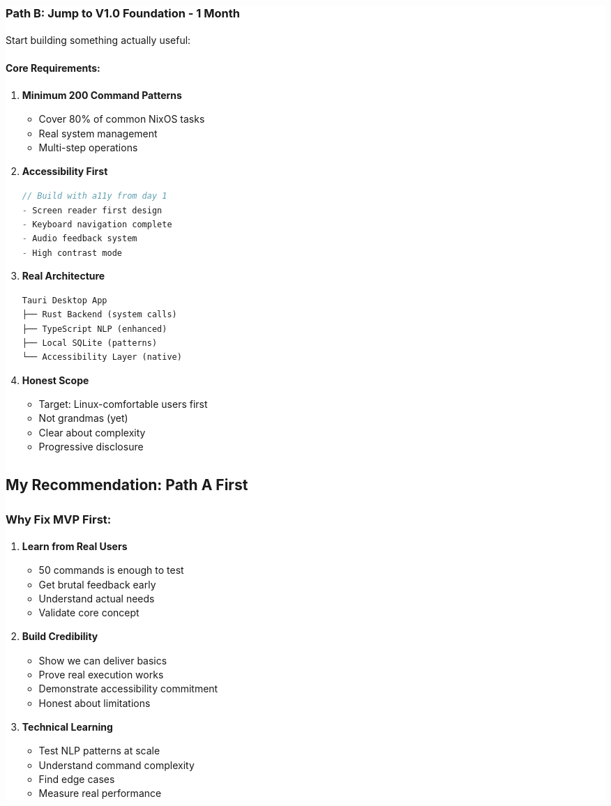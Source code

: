 ### Path B: Jump to V1.0 Foundation - 1 Month
Start building something actually useful:

#### Core Requirements:
1. **Minimum 200 Command Patterns**
   - Cover 80% of common NixOS tasks
   - Real system management
   - Multi-step operations

2. **Accessibility First**
   ```typescript
   // Build with a11y from day 1
   - Screen reader first design
   - Keyboard navigation complete
   - Audio feedback system
   - High contrast mode
   ```

3. **Real Architecture**
   ```
   Tauri Desktop App
   ├── Rust Backend (system calls)
   ├── TypeScript NLP (enhanced)
   ├── Local SQLite (patterns)
   └── Accessibility Layer (native)
   ```

4. **Honest Scope**
   - Target: Linux-comfortable users first
   - Not grandmas (yet)
   - Clear about complexity
   - Progressive disclosure

## My Recommendation: Path A First

### Why Fix MVP First:

1. **Learn from Real Users**
   - 50 commands is enough to test
   - Get brutal feedback early
   - Understand actual needs
   - Validate core concept

2. **Build Credibility**
   - Show we can deliver basics
   - Prove real execution works
   - Demonstrate accessibility commitment
   - Honest about limitations

3. **Technical Learning**
   - Test NLP patterns at scale
   - Understand command complexity
   - Find edge cases
   - Measure real performance
